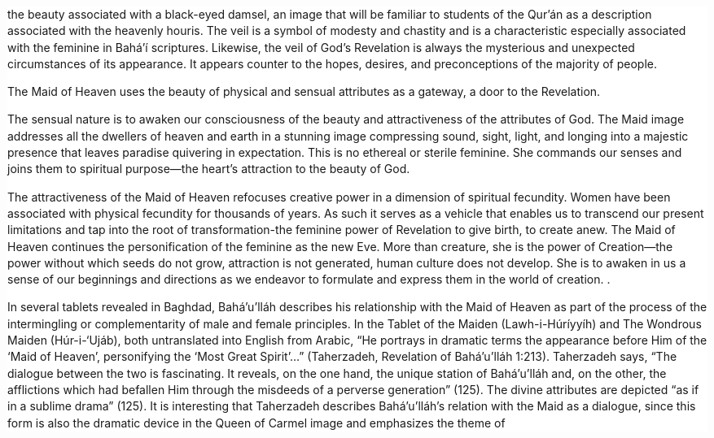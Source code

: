 the beauty associated with a black-eyed damsel, an image that will be familiar to students of the Qur’án as a
description associated with the heavenly houris. The veil is a symbol of modesty and chastity and is a characteristic
especially associated with the feminine in Bahá’í scriptures. Likewise, the veil of God’s Revelation is always the
mysterious and unexpected circumstances of its appearance. It appears counter to the hopes, desires, and
preconceptions of the majority of people.

The Maid of Heaven uses the beauty of physical and sensual attributes as a gateway, a door to the Revelation.

The sensual nature is to awaken our consciousness of the beauty and attractiveness of the attributes of God. The
Maid image addresses all the dwellers of heaven and earth in a stunning image compressing sound, sight, light, and
longing into a majestic presence that leaves paradise quivering in expectation. This is no ethereal or sterile feminine.
She commands our senses and joins them to spiritual purpose—the heart’s attraction to the beauty of God.

The attractiveness of the Maid of Heaven refocuses creative power in a dimension of spiritual fecundity. Women
have been associated with physical fecundity for thousands of years. As such it serves as a vehicle that enables us to
transcend our present limitations and tap into the root of transformation-the feminine power of Revelation to give
birth, to create anew. The Maid of Heaven continues the personification of the feminine as the new Eve. More than
creature, she is the power of Creation—the power without which seeds do not grow, attraction is not generated,
human culture does not develop. She is to awaken in us a sense of our beginnings and directions as we endeavor to
formulate and express them in the world of creation. .

In several tablets revealed in Baghdad, Bahá’u’lláh describes his relationship with the Maid of Heaven as part of
the process of the intermingling or complementarity of male and female principles. In the Tablet of the Maiden
(Lawh-i-Húríyyíh) and The Wondrous Maiden (Húr-i-‘Ujáb), both untranslated into English from Arabic, “He
portrays in dramatic terms the appearance before Him of the ‘Maid of Heaven’, personifying the ‘Most Great
Spirit’…” (Taherzadeh, Revelation of Bahá’u’lláh 1:213). Taherzadeh says, “The dialogue between the two is
fascinating. It reveals, on the one hand, the unique station of Bahá’u’lláh and, on the other, the afflictions which had
befallen Him through the misdeeds of a perverse generation” (125). The divine attributes are depicted “as if in a
sublime drama” (125). It is interesting that Taherzadeh describes Bahá’u’lláh’s relation with the Maid as a dialogue,
since this form is also the dramatic device in the Queen of Carmel image and emphasizes the theme of
